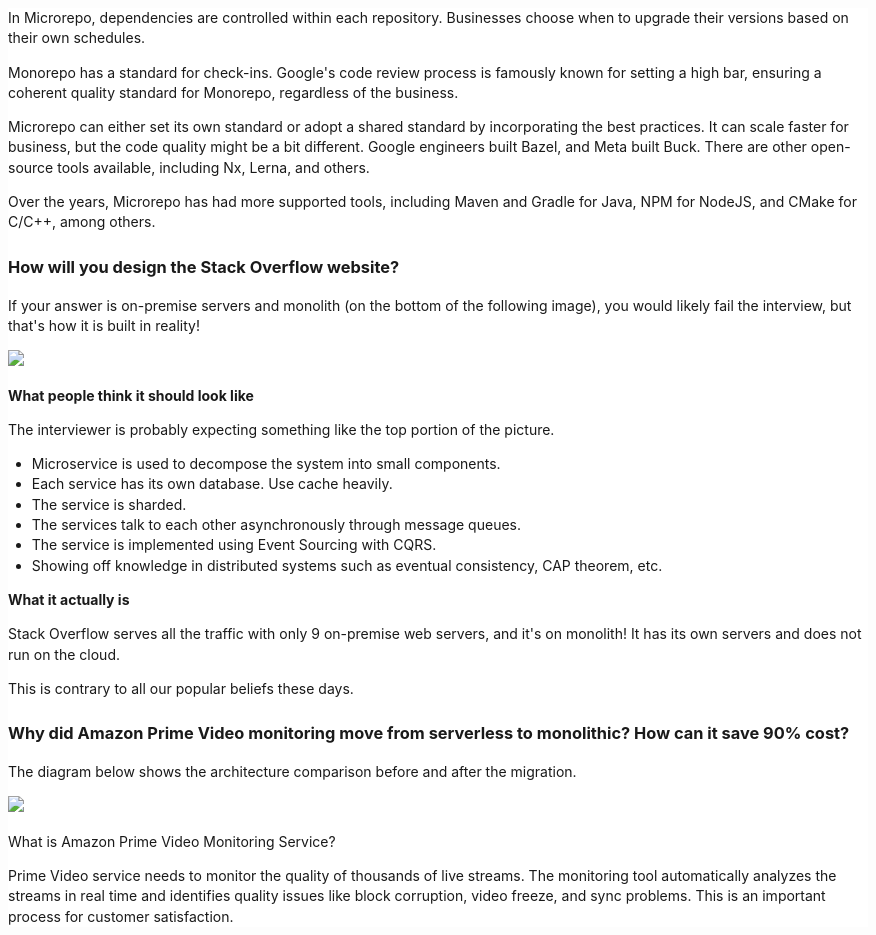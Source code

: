In Microrepo, dependencies are controlled within each repository. Businesses choose when to upgrade their versions based on their own schedules.

Monorepo has a standard for check-ins. Google's code review process is famously known for setting a high bar, ensuring a coherent quality standard for Monorepo, regardless of the business.

Microrepo can either set its own standard or adopt a shared standard by incorporating the best practices. It can scale faster for business, but the code quality might be a bit different. Google engineers built Bazel, and Meta built Buck. There are other open-source tools available, including Nx, Lerna, and others.

Over the years, Microrepo has had more supported tools, including Maven and Gradle for Java, NPM for NodeJS, and CMake for C/C++, among others.

### How will you design the Stack Overflow website?

[](#how-will-you-design-the-stack-overflow-website)

If your answer is on-premise servers and monolith (on the bottom of the following image), you would likely fail the interview, but that's how it is built in reality!

[![](/ByteByteGoHq/system-design-101/raw/main/images/stackoverflow.jpg)](https://github.com/ByteByteGoHq/system-design-101/blob/main/images/stackoverflow.jpg)

**What people think it should look like**

The interviewer is probably expecting something like the top portion of the picture.

* Microservice is used to decompose the system into small components.
* Each service has its own database. Use cache heavily.
* The service is sharded.
* The services talk to each other asynchronously through message queues.
* The service is implemented using Event Sourcing with CQRS.
* Showing off knowledge in distributed systems such as eventual consistency, CAP theorem, etc.

**What it actually is**

Stack Overflow serves all the traffic with only 9 on-premise web servers, and it's on monolith! It has its own servers and does not run on the cloud.

This is contrary to all our popular beliefs these days.

### Why did Amazon Prime Video monitoring move from serverless to monolithic? How can it save 90% cost?

[](#why-did-amazon-prime-video-monitoring-move-from-serverless-to-monolithic-how-can-it-save-90-cost)

The diagram below shows the architecture comparison before and after the migration.

[![](/ByteByteGoHq/system-design-101/raw/main/images/serverless-to-monolithic.jpeg)](https://github.com/ByteByteGoHq/system-design-101/blob/main/images/serverless-to-monolithic.jpeg)

What is Amazon Prime Video Monitoring Service?

Prime Video service needs to monitor the quality of thousands of live streams. The monitoring tool automatically analyzes the streams in real time and identifies quality issues like block corruption, video freeze, and sync problems. This is an important process for customer satisfaction.
